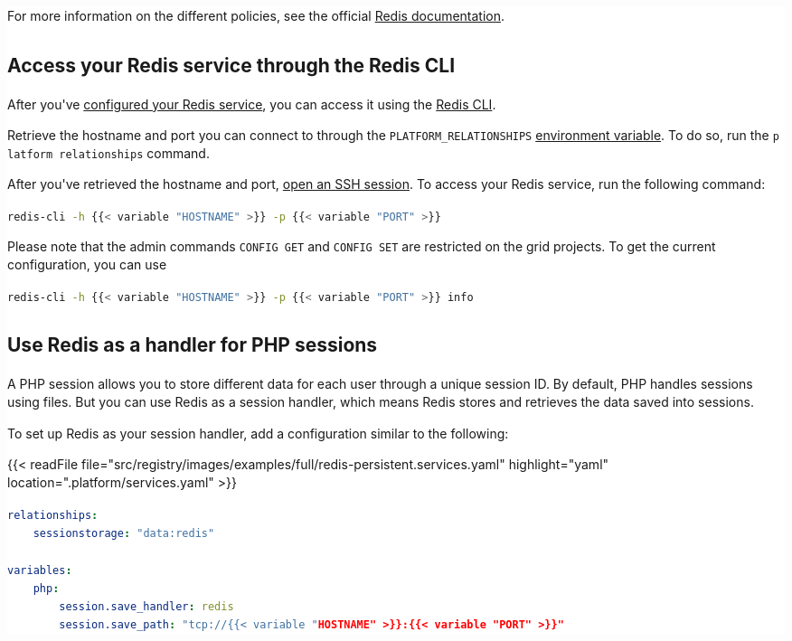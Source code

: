 For more information on the different policies,
see the official [Redis documentation](https://redis.io/docs/reference/eviction/).

## Access your Redis service through the Redis CLI

After you've [configured your Redis service](#usage-example),
you can access it using the [Redis CLI](https://redis.io/docs/ui/cli/).

Retrieve the hostname and port you can connect to
through the `PLATFORM_RELATIONSHIPS` [environment variable](../../development/variables/use-variables.md#use-platformsh-provided-variables).
To do so, run the `platform relationships` command.

After you've retrieved the hostname and port, [open an SSH session](../development/ssh/_index.md).
To access your Redis service, run the following command:

```bash
redis-cli -h {{< variable "HOSTNAME" >}} -p {{< variable "PORT" >}}
```

Please note that the admin commands `CONFIG GET` and `CONFIG SET` are restricted on the grid projects. To get the current configuration, you can use

```bash
redis-cli -h {{< variable "HOSTNAME" >}} -p {{< variable "PORT" >}} info
```

## Use Redis as a handler for PHP sessions

A PHP session allows you to store different data for each user through a unique session ID.
By default, PHP handles sessions using files.
But you can use Redis as a session handler,
which means Redis stores and retrieves the data saved into sessions.

To set up Redis as your session handler, add a configuration similar to the following:

{{< readFile file="src/registry/images/examples/full/redis-persistent.services.yaml" highlight="yaml" location=".platform/services.yaml" >}}

```yaml {location=".platform.app.yaml"}
relationships:
    sessionstorage: "data:redis"

variables:
    php:
        session.save_handler: redis
        session.save_path: "tcp://{{< variable "HOSTNAME" >}}:{{< variable "PORT" >}}"
```
